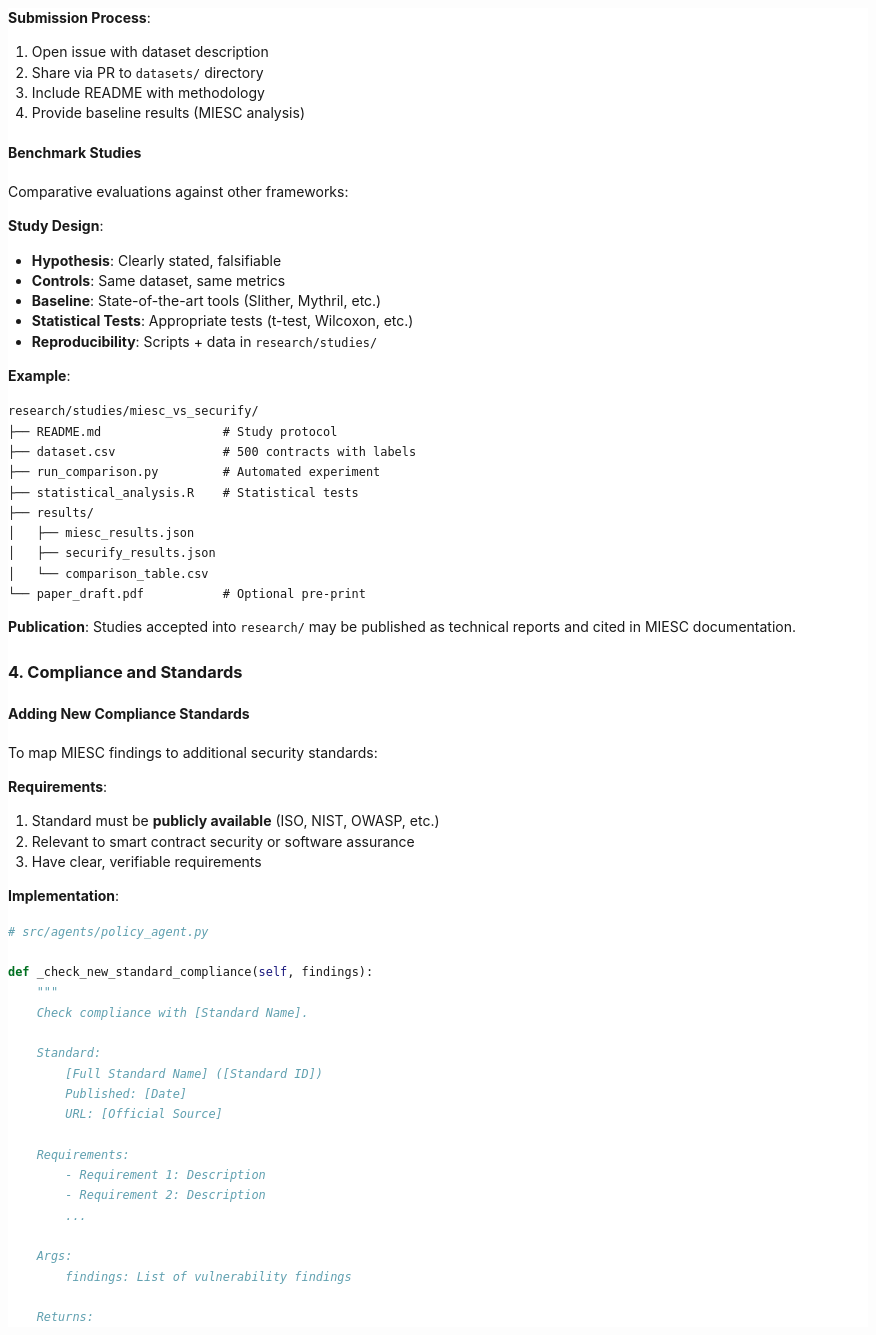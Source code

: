 **Submission Process**:
1. Open issue with dataset description
2. Share via PR to `datasets/` directory
3. Include README with methodology
4. Provide baseline results (MIESC analysis)

#### Benchmark Studies

Comparative evaluations against other frameworks:

**Study Design**:
- **Hypothesis**: Clearly stated, falsifiable
- **Controls**: Same dataset, same metrics
- **Baseline**: State-of-the-art tools (Slither, Mythril, etc.)
- **Statistical Tests**: Appropriate tests (t-test, Wilcoxon, etc.)
- **Reproducibility**: Scripts + data in `research/studies/`

**Example**:
```
research/studies/miesc_vs_securify/
├── README.md                 # Study protocol
├── dataset.csv               # 500 contracts with labels
├── run_comparison.py         # Automated experiment
├── statistical_analysis.R    # Statistical tests
├── results/
│   ├── miesc_results.json
│   ├── securify_results.json
│   └── comparison_table.csv
└── paper_draft.pdf           # Optional pre-print
```

**Publication**: Studies accepted into `research/` may be published as technical reports and cited in MIESC documentation.

### 4. Compliance and Standards

#### Adding New Compliance Standards

To map MIESC findings to additional security standards:

**Requirements**:
1. Standard must be **publicly available** (ISO, NIST, OWASP, etc.)
2. Relevant to smart contract security or software assurance
3. Have clear, verifiable requirements

**Implementation**:
```python
# src/agents/policy_agent.py

def _check_new_standard_compliance(self, findings):
    """
    Check compliance with [Standard Name].

    Standard:
        [Full Standard Name] ([Standard ID])
        Published: [Date]
        URL: [Official Source]

    Requirements:
        - Requirement 1: Description
        - Requirement 2: Description
        ...

    Args:
        findings: List of vulnerability findings

    Returns:
```